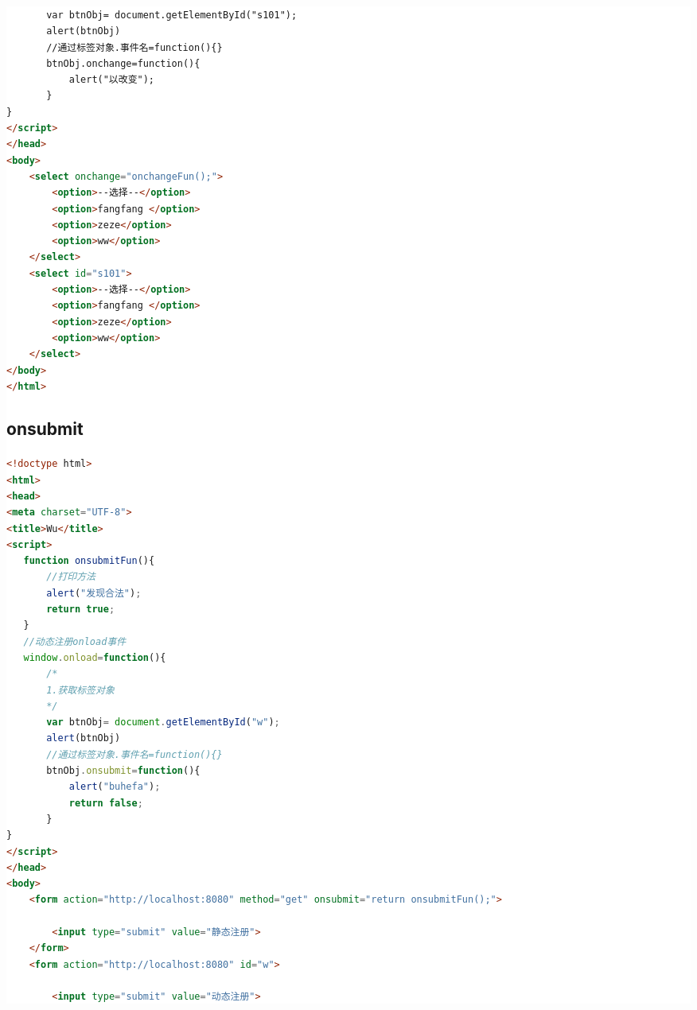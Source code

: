 ```html
       var btnObj= document.getElementById("s101");
       alert(btnObj)
       //通过标签对象.事件名=function(){}
       btnObj.onchange=function(){
           alert("以改变");
       }
}
</script>
</head>
<body>
    <select onchange="onchangeFun();">
        <option>--选择--</option>
        <option>fangfang </option>
        <option>zeze</option>
        <option>ww</option>
    </select>
    <select id="s101">
        <option>--选择--</option>
        <option>fangfang </option>
        <option>zeze</option>
        <option>ww</option>
    </select>
</body>
</html>
```

## onsubmit

```html
<!doctype html>
<html>
<head>
<meta charset="UTF-8">
<title>Wu</title>
<script>
   function onsubmitFun(){
       //打印方法
       alert("发现合法");
       return true;
   }
   //动态注册onload事件
   window.onload=function(){
       /*
       1.获取标签对象
       */
       var btnObj= document.getElementById("w");
       alert(btnObj)
       //通过标签对象.事件名=function(){}
       btnObj.onsubmit=function(){
           alert("buhefa");
           return false;
       }
}
</script>
</head>
<body>
    <form action="http://localhost:8080" method="get" onsubmit="return onsubmitFun();">

        <input type="submit" value="静态注册">
    </form>
    <form action="http://localhost:8080" id="w">

        <input type="submit" value="动态注册">
```
